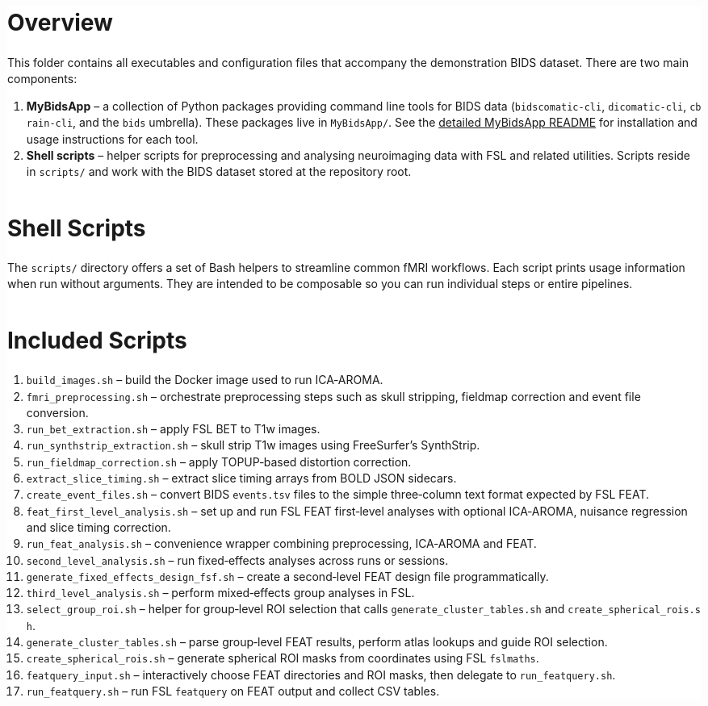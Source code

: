 # Overview

This folder contains all executables and configuration files that accompany the demonstration
BIDS dataset.  There are two main components:

1. **MyBidsApp** – a collection of Python packages providing command line tools
   for BIDS data (``bidscomatic-cli``, ``dicomatic-cli``, ``cbrain-cli``,
   and the ``bids`` umbrella).  These packages live in
   ``MyBidsApp/``.  See the
   [detailed MyBidsApp README](MyBidsApp/README.md) for installation
   and usage instructions for each tool.
2. **Shell scripts** – helper scripts for preprocessing and analysing neuroimaging
   data with FSL and related utilities.  Scripts reside in ``scripts/``
   and work with the BIDS dataset stored at the repository root.

# Shell Scripts

The ``scripts/`` directory offers a set of Bash helpers to streamline common
fMRI workflows.  Each script prints usage information when run without
arguments.  They are intended to be composable so you can run individual
steps or entire pipelines.

# Included Scripts

1. ``build_images.sh`` – build the Docker image used to run ICA‑AROMA.
2. ``fmri_preprocessing.sh`` – orchestrate preprocessing steps such as skull stripping, fieldmap correction and event file conversion.
3. ``run_bet_extraction.sh`` – apply FSL BET to T1w images.
4. ``run_synthstrip_extraction.sh`` – skull strip T1w images using FreeSurfer’s SynthStrip.
5. ``run_fieldmap_correction.sh`` – apply TOPUP‑based distortion correction.
6. ``extract_slice_timing.sh`` – extract slice timing arrays from BOLD JSON sidecars.
7. ``create_event_files.sh`` – convert BIDS ``events.tsv`` files to the simple three‑column text format expected by FSL FEAT.
8. ``feat_first_level_analysis.sh`` – set up and run FSL FEAT first‑level analyses with optional ICA‑AROMA, nuisance regression and slice timing correction.
9. ``run_feat_analysis.sh`` – convenience wrapper combining preprocessing, ICA‑AROMA and FEAT.
10. ``second_level_analysis.sh`` – run fixed‑effects analyses across runs or sessions.
11. ``generate_fixed_effects_design_fsf.sh`` – create a second‑level FEAT design file programmatically.
12. ``third_level_analysis.sh`` – perform mixed‑effects group analyses in FSL.
13. ``select_group_roi.sh`` – helper for group‑level ROI selection that calls ``generate_cluster_tables.sh`` and ``create_spherical_rois.sh``.
14. ``generate_cluster_tables.sh`` – parse group‑level FEAT results, perform atlas lookups and guide ROI selection.
16. ``create_spherical_rois.sh`` – generate spherical ROI masks from coordinates using FSL ``fslmaths``.
18. ``featquery_input.sh`` – interactively choose FEAT directories and ROI masks, then delegate to ``run_featquery.sh``.
19. ``run_featquery.sh`` – run FSL ``featquery`` on FEAT output and collect CSV tables.
